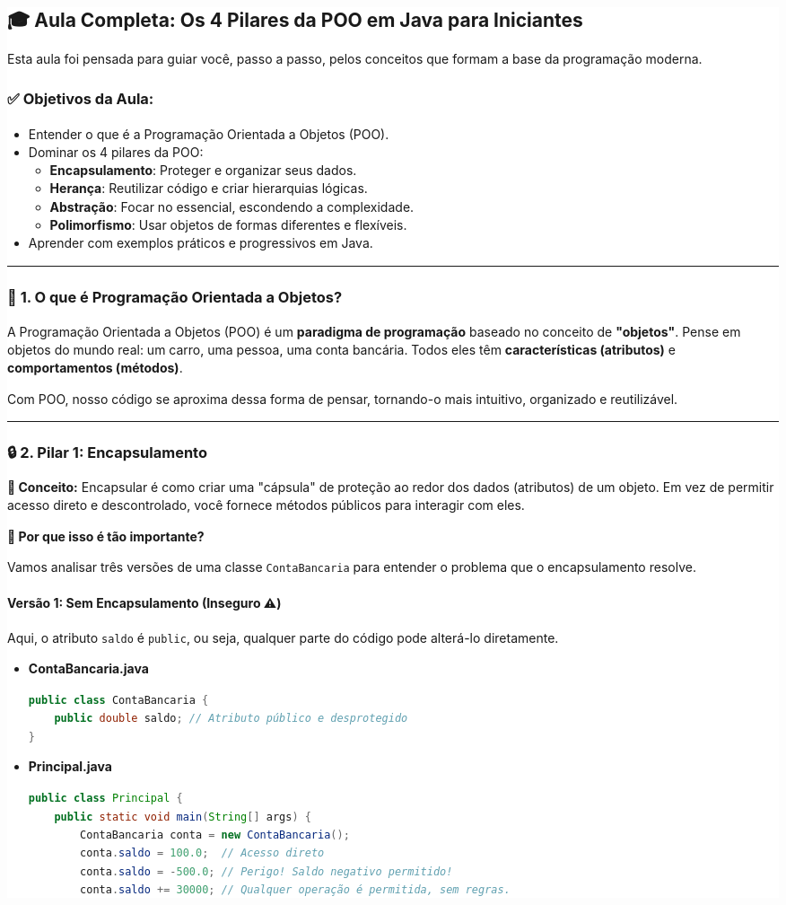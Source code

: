 ## 🎓 **Aula Completa: Os 4 Pilares da POO em Java para Iniciantes**

Esta aula foi pensada para guiar você, passo a passo, pelos conceitos que formam a base da programação moderna.

### ✅ **Objetivos da Aula:**

  * Entender o que é a Programação Orientada a Objetos (POO).
  * Dominar os 4 pilares da POO:
      * **Encapsulamento**: Proteger e organizar seus dados.
      * **Herança**: Reutilizar código e criar hierarquias lógicas.
      * **Abstração**: Focar no essencial, escondendo a complexidade.
      * **Polimorfismo**: Usar objetos de formas diferentes e flexíveis.
  * Aprender com exemplos práticos e progressivos em Java.

-----

### 🧱 **1. O que é Programação Orientada a Objetos?**

A Programação Orientada a Objetos (POO) é um **paradigma de programação** baseado no conceito de **"objetos"**. Pense em objetos do mundo real: um carro, uma pessoa, uma conta bancária. Todos eles têm **características (atributos)** e **comportamentos (métodos)**.

Com POO, nosso código se aproxima dessa forma de pensar, tornando-o mais intuitivo, organizado e reutilizável.

-----

### 🔒 **2. Pilar 1: Encapsulamento**

**🎯 Conceito:** Encapsular é como criar uma "cápsula" de proteção ao redor dos dados (atributos) de um objeto. Em vez de permitir acesso direto e descontrolado, você fornece métodos públicos para interagir com eles.

**🤔 Por que isso é tão importante?**

Vamos analisar três versões de uma classe `ContaBancaria` para entender o problema que o encapsulamento resolve.

#### **Versão 1: Sem Encapsulamento (Inseguro ⚠️)**

Aqui, o atributo `saldo` é `public`, ou seja, qualquer parte do código pode alterá-lo diretamente.

  * **ContaBancaria.java**
    ```java
    public class ContaBancaria {
        public double saldo; // Atributo público e desprotegido
    }
    ```
  * **Principal.java**
    ```java
    public class Principal {
        public static void main(String[] args) {
            ContaBancaria conta = new ContaBancaria();
            conta.saldo = 100.0;  // Acesso direto
            conta.saldo = -500.0; // Perigo! Saldo negativo permitido!
            conta.saldo += 30000; // Qualquer operação é permitida, sem regras.
